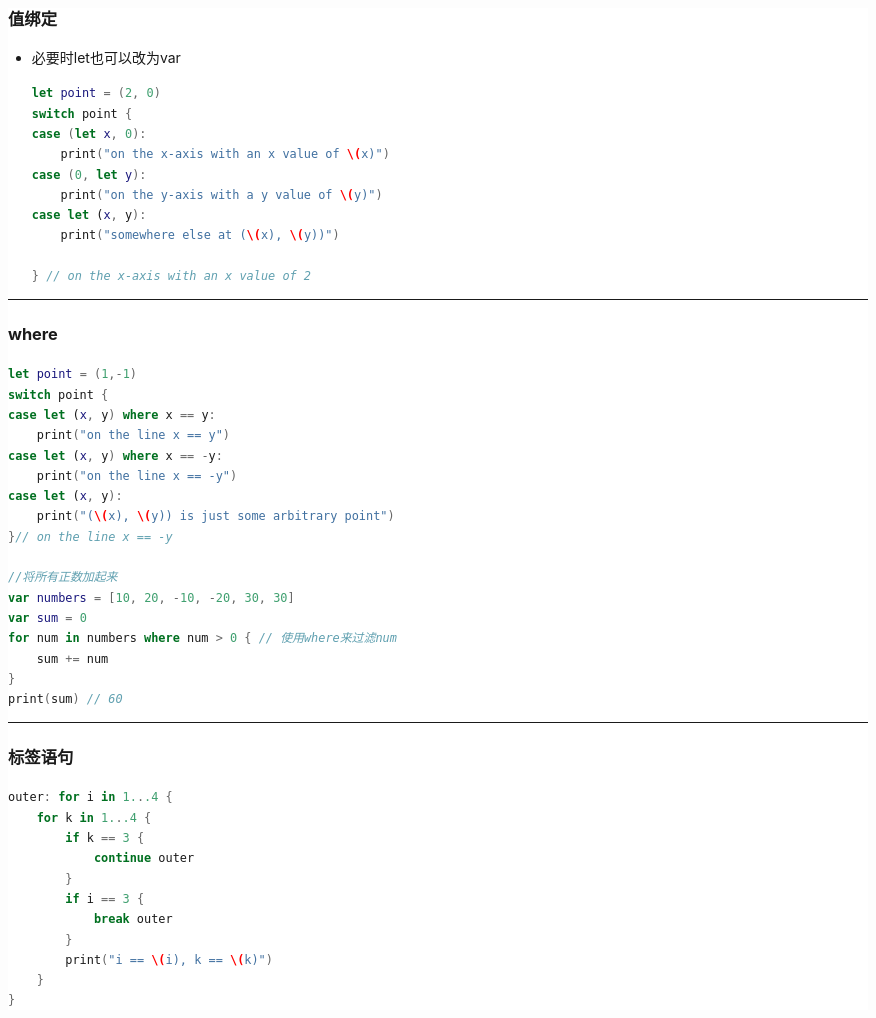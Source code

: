
### 值绑定

- 必要时let也可以改为var

  ```swift
  let point = (2, 0)
  switch point {
  case (let x, 0):
      print("on the x-axis with an x value of \(x)")
  case (0, let y):
      print("on the y-axis with a y value of \(y)")
  case let (x, y):
      print("somewhere else at (\(x), \(y))")
      
  } // on the x-axis with an x value of 2
  ```

---

### where

```swift
let point = (1,-1)
switch point {
case let (x, y) where x == y:
    print("on the line x == y")
case let (x, y) where x == -y:
    print("on the line x == -y")
case let (x, y):
    print("(\(x), \(y)) is just some arbitrary point")
}// on the line x == -y

//将所有正数加起来
var numbers = [10, 20, -10, -20, 30, 30]
var sum = 0
for num in numbers where num > 0 { // 使用where来过滤num
    sum += num
}
print(sum) // 60
```

---

### 标签语句

```swift
outer: for i in 1...4 {
    for k in 1...4 {
        if k == 3 {
            continue outer
        }
        if i == 3 {
            break outer
        }
        print("i == \(i), k == \(k)")
    }
}
```

